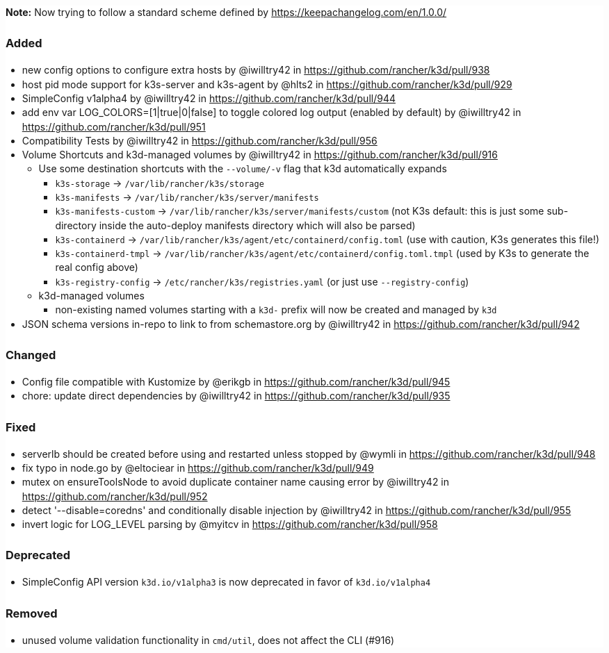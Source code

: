 **Note:** Now trying to follow a standard scheme defined by <https://keepachangelog.com/en/1.0.0/>

### Added

- new config options to configure extra hosts by @iwilltry42 in <https://github.com/rancher/k3d/pull/938>
- host pid mode support for k3s-server and k3s-agent by @hlts2 in <https://github.com/rancher/k3d/pull/929>
- SimpleConfig v1alpha4 by @iwilltry42 in <https://github.com/rancher/k3d/pull/944>
- add env var LOG_COLORS=[1|true|0|false] to toggle colored log output (enabled by default) by @iwilltry42 in <https://github.com/rancher/k3d/pull/951>
- Compatibility Tests by @iwilltry42 in <https://github.com/rancher/k3d/pull/956>
- Volume Shortcuts and k3d-managed volumes by @iwilltry42 in <https://github.com/rancher/k3d/pull/916>
  - Use some destination shortcuts with the `--volume/-v` flag that k3d automatically expands
    - `k3s-storage` -> `/var/lib/rancher/k3s/storage`
    - `k3s-manifests` -> `/var/lib/rancher/k3s/server/manifests`
    - `k3s-manifests-custom` -> `/var/lib/rancher/k3s/server/manifests/custom` (not K3s default: this is just some sub-directory inside the auto-deploy manifests directory which will also be parsed)
    - `k3s-containerd` -> `/var/lib/rancher/k3s/agent/etc/containerd/config.toml` (use with caution, K3s generates this file!)
    - `k3s-containerd-tmpl` -> `/var/lib/rancher/k3s/agent/etc/containerd/config.toml.tmpl` (used by K3s to generate the real config above)
    - `k3s-registry-config` -> `/etc/rancher/k3s/registries.yaml` (or just use `--registry-config`)
  - k3d-managed volumes
    - non-existing named volumes starting with a `k3d-` prefix will now be created and managed by `k3d`
- JSON schema versions in-repo to link to from schemastore.org by @iwilltry42 in <https://github.com/rancher/k3d/pull/942>

### Changed

- Config file compatible with Kustomize by @erikgb in <https://github.com/rancher/k3d/pull/945>
- chore: update direct dependencies by @iwilltry42 in <https://github.com/rancher/k3d/pull/935>

### Fixed

- serverlb should be created before using and restarted unless stopped by @wymli in <https://github.com/rancher/k3d/pull/948>
- fix typo in node.go by @eltociear in <https://github.com/rancher/k3d/pull/949>
- mutex on ensureToolsNode to avoid duplicate container name causing error by @iwilltry42 in <https://github.com/rancher/k3d/pull/952>
- detect '--disable=coredns' and conditionally disable injection by @iwilltry42 in <https://github.com/rancher/k3d/pull/955>
- invert logic for LOG_LEVEL parsing by @myitcv in <https://github.com/rancher/k3d/pull/958>

### Deprecated

- SimpleConfig API version `k3d.io/v1alpha3` is now deprecated in favor of `k3d.io/v1alpha4`

### Removed

- unused volume validation functionality in `cmd/util`, does not affect the CLI (#916)
